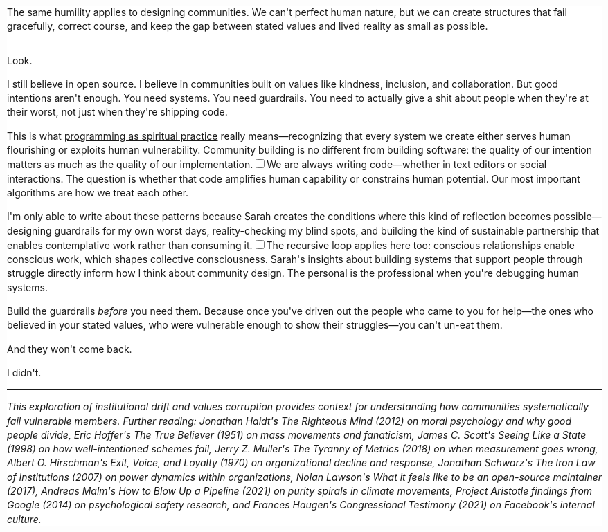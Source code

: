 The same humility applies to designing communities. We can't perfect human nature, but we can create structures that fail gracefully, correct course, and keep the gap between stated values and lived reality as small as possible.

---

Look.

I still believe in open source. I believe in communities built on values like kindness, inclusion, and collaboration. But good intentions aren't enough. You need systems. You need guardrails. You need to actually give a shit about people when they're at their worst, not just when they're shipping code.

This is what [programming as spiritual practice](/essays/2025-08-26-programming_as_spiritual_practice) really means—recognizing that every system we create either serves human flourishing or exploits human vulnerability. Community building is no different from building software: the quality of our intention matters as much as the quality of our implementation.<label for="sn-spiritual-code" class="margin-toggle sidenote-number"></label><input type="checkbox" id="sn-spiritual-code" class="margin-toggle"/><span class="sidenote">We are always writing code—whether in text editors or social interactions. The question is whether that code amplifies human capability or constrains human potential. Our most important algorithms are how we treat each other.</span>

I'm only able to write about these patterns because Sarah creates the conditions where this kind of reflection becomes possible—designing guardrails for my own worst days, reality-checking my blind spots, and building the kind of sustainable partnership that enables contemplative work rather than consuming it.<label for="sn-sarah-partnership" class="margin-toggle sidenote-number"></label><input type="checkbox" id="sn-sarah-partnership" class="margin-toggle"/><span class="sidenote">The recursive loop applies here too: conscious relationships enable conscious work, which shapes collective consciousness. Sarah's insights about building systems that support people through struggle directly inform how I think about community design. The personal is the professional when you're debugging human systems.</span>

Build the guardrails *before* you need them. Because once you've driven out the people who came to you for help—the ones who believed in your stated values, who were vulnerable enough to show their struggles—you can't un-eat them.

And they won't come back.

I didn't.

---

*This exploration of institutional drift and values corruption provides context for understanding how communities systematically fail vulnerable members. Further reading: Jonathan Haidt's *The Righteous Mind* (2012) on moral psychology and why good people divide, Eric Hoffer's *The True Believer* (1951) on mass movements and fanaticism, James C. Scott's *Seeing Like a State* (1998) on how well-intentioned schemes fail, Jerry Z. Muller's *The Tyranny of Metrics* (2018) on when measurement goes wrong, Albert O. Hirschman's *Exit, Voice, and Loyalty* (1970) on organizational decline and response, Jonathan Schwarz's *The Iron Law of Institutions* (2007) on power dynamics within organizations, Nolan Lawson's *What it feels like to be an open-source maintainer* (2017), Andreas Malm's *How to Blow Up a Pipeline* (2021) on purity spirals in climate movements, Project Aristotle findings from Google (2014) on psychological safety research, and Frances Haugen's Congressional Testimony (2021) on Facebook's internal culture.*


